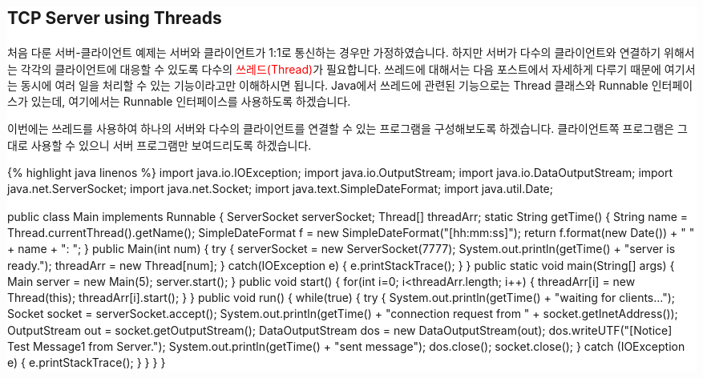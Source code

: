 ## TCP Server using Threads

처음 다룬 서버-클라이언트 예제는 서버와 클라이언트가 1:1로 통신하는 경우만 가정하였습니다. 하지만 서버가 다수의 클라이언트와 연결하기 위해서는 각각의 클라이언트에 대응할 수 있도록 다수의 <span style="color:red">쓰레드(Thread)</span>가 필요합니다. 쓰레드에 대해서는 다음 포스트에서 자세하게 다루기 때문에 여기서는 동시에 여러 일을 처리할 수 있는 기능이라고만 이해하시면 됩니다. Java에서 쓰레드에 관련된 기능으로는 Thread 클래스와 Runnable 인터페이스가 있는데, 여기에서는 Runnable 인터페이스를 사용하도록 하겠습니다.

이번에는 쓰레드를 사용하여 하나의 서버와 다수의 클라이언트를 연결할 수 있는 프로그램을 구성해보도록 하겠습니다. 클라이언트쪽 프로그램은 그대로 사용할 수 있으니 서버 프로그램만 보여드리도록 하겠습니다.

{% highlight java linenos %}
import java.io.IOException;
import java.io.OutputStream;
import java.io.DataOutputStream;
import java.net.ServerSocket;
import java.net.Socket;
import java.text.SimpleDateFormat;
import java.util.Date;

public class Main implements Runnable {
    ServerSocket serverSocket;
    Thread[] threadArr;
    static String getTime() {
        String name = Thread.currentThread().getName();
        SimpleDateFormat f = new SimpleDateFormat("[hh:mm:ss]");
        return f.format(new Date()) + " " + name + ": ";
    }
    public Main(int num) {
        try {
            serverSocket = new ServerSocket(7777);
            System.out.println(getTime() + "server is ready.");
            threadArr = new Thread[num];
        } catch(IOException e) {
            e.printStackTrace();
        }
    }
    public static void main(String[] args) {
        Main server = new Main(5);
        server.start();
    }
    public void start() {
        for(int i=0; i<threadArr.length; i++) {
            threadArr[i] = new Thread(this);
            threadArr[i].start();
        }
    }
    public void run() {
        while(true) {
            try {
                System.out.println(getTime() + "waiting for clients...");
                Socket socket = serverSocket.accept();
                System.out.println(getTime() + "connection request from " + socket.getInetAddress());
                OutputStream out = socket.getOutputStream();
                DataOutputStream dos = new DataOutputStream(out);
                dos.writeUTF("[Notice] Test Message1 from Server.");
                System.out.println(getTime() + "sent message");
                dos.close();
                socket.close();
            } catch (IOException e) {
                e.printStackTrace();
            }
        }
    }
}
